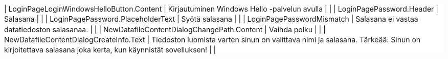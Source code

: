 | LoginPageLoginWindowsHelloButton.Content                           | Kirjautuminen Windows Hello -palvelun avulla                                                                                                                                                                                                                                                                                                                                                                                                                                                                                                                                                                                                                                                                                                                                                                                                                                        |                  |
| LoginPagePassword.Header                                           | Salasana                                                                                                                                                                                                                                                                                                                                                                                                                                                                                                                                                                                                                                                                                                                                                                                                                                                                            |                  |
| LoginPagePassword.PlaceholderText                                  | Syötä salasana                                                                                                                                                                                                                                                                                                                                                                                                                                                                                                                                                                                                                                                                                                                                                                                                                                                                      |                  |
| LoginPagePasswordMismatch                                          | Salasana ei vastaa datatiedoston salasanaa.                                                                                                                                                                                                                                                                                                                                                                                                                                                                                                                                                                                                                                                                                                                                                                                                                                         |                  |
| NewDatafileContentDialogChangePath.Content                         | Vaihda polku                                                                                                                                                                                                                                                                                                                                                                                                                                                                                                                                                                                                                                                                                                                                                                                                                                                                        |                  |
| NewDatafileContentDialogCreateInfo.Text                            | Tiedoston luomista varten sinun on valittava nimi ja salasana.
Tärkeää: Sinun on kirjoitettava salasana joka kerta, kun käynnistät sovelluksen!                                                                                                                                                                                                                                                                                                                                                                                                                                                                                                                                                                                                                                                                                                                                    |                  |